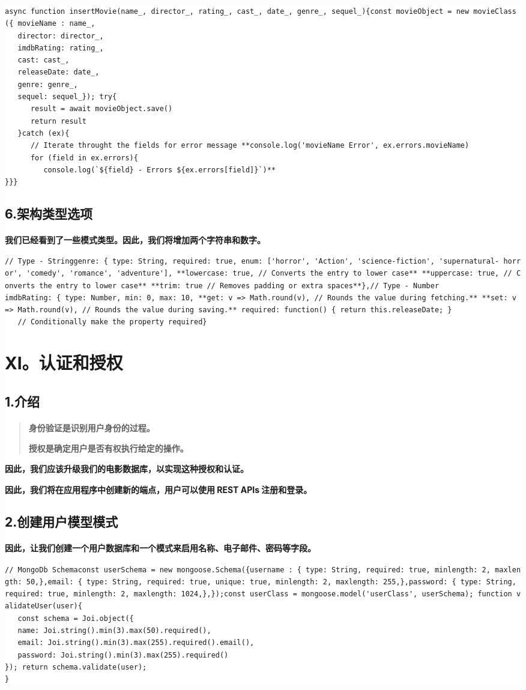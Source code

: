 ```
async function insertMovie(name_, director_, rating_, cast_, date_, genre_, sequel_){const movieObject = new movieClass({ movieName : name_,
   director: director_,
   imdbRating: rating_,
   cast: cast_,
   releaseDate: date_,
   genre: genre_,
   sequel: sequel_}); try{
      result = await movieObject.save()
      return result
   }catch (ex){
      // Iterate throught the fields for error message **console.log('movieName Error', ex.errors.movieName)
      for (field in ex.errors){
         console.log(`${field} - Errors ${ex.errors[field]}`)**
}}}
```

## **6.架构类型选项**

**我们已经看到了一些模式类型。因此，我们将增加两个字符串和数字。**

```
// Type - Stringgenre: { type: String, required: true, enum: ['horror', 'Action', 'science-fiction', 'supernatural- horror', 'comedy', 'romance', 'adventure'], **lowercase: true, // Converts the entry to lower case** **uppercase: true, // Converts the entry to lower case** **trim: true // Removes padding or extra spaces**},// Type - Number
imdbRating: { type: Number, min: 0, max: 10, **get: v => Math.round(v), // Rounds the value during fetching.** **set: v => Math.round(v), // Rounds the value during saving.** required: function() { return this.releaseDate; } 
   // Conditionally make the property required}
```

# **XI。认证和授权**

## **1.介绍**

> **身份验证是识别用户身份的过程。**
> 
> **授权是确定用户是否有权执行给定的操作。**

**因此，我们应该升级我们的电影数据库，以实现这种授权和认证。**

**因此，我们将在应用程序中创建新的端点，用户可以使用 REST APIs 注册和登录。**

## **2.创建用户模型模式**

**因此，让我们创建一个用户数据库和一个模式来启用名称、电子邮件、密码等字段。**

```
// MongoDb Schemaconst userSchema = new mongoose.Schema({username : { type: String, required: true, minlength: 2, maxlength: 50,},email: { type: String, required: true, unique: true, minlength: 2, maxlength: 255,},password: { type: String, required: true, minlength: 2, maxlength: 1024,},});const userClass = mongoose.model('userClass', userSchema); function validateUser(user){
   const schema = Joi.object({
   name: Joi.string().min(3).max(50).required(),
   email: Joi.string().min(3).max(255).required().email(),
   password: Joi.string().min(3).max(255).required()
}); return schema.validate(user);
}
```
